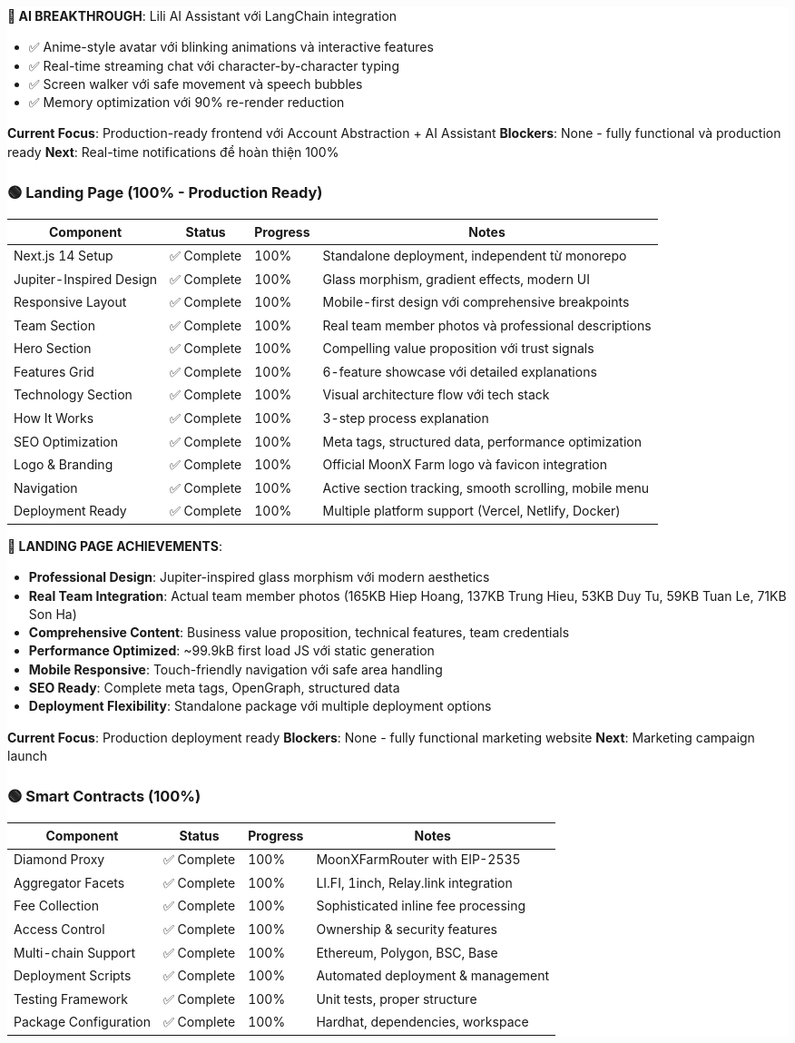 **🤖 AI BREAKTHROUGH**: Lili AI Assistant với LangChain integration
- ✅ Anime-style avatar với blinking animations và interactive features
- ✅ Real-time streaming chat với character-by-character typing
- ✅ Screen walker với safe movement và speech bubbles
- ✅ Memory optimization với 90% re-render reduction

**Current Focus**: Production-ready frontend với Account Abstraction + AI Assistant
**Blockers**: None - fully functional và production ready
**Next**: Real-time notifications để hoàn thiện 100%

### **🟢 Landing Page (100% - Production Ready)**
| Component | Status | Progress | Notes |
|-----------|--------|----------|-------|
| Next.js 14 Setup | ✅ Complete | 100% | Standalone deployment, independent từ monorepo |
| Jupiter-Inspired Design | ✅ Complete | 100% | Glass morphism, gradient effects, modern UI |
| Responsive Layout | ✅ Complete | 100% | Mobile-first design với comprehensive breakpoints |
| Team Section | ✅ Complete | 100% | Real team member photos và professional descriptions |
| Hero Section | ✅ Complete | 100% | Compelling value proposition với trust signals |
| Features Grid | ✅ Complete | 100% | 6-feature showcase với detailed explanations |
| Technology Section | ✅ Complete | 100% | Visual architecture flow với tech stack |
| How It Works | ✅ Complete | 100% | 3-step process explanation |
| SEO Optimization | ✅ Complete | 100% | Meta tags, structured data, performance optimization |
| Logo & Branding | ✅ Complete | 100% | Official MoonX Farm logo và favicon integration |
| Navigation | ✅ Complete | 100% | Active section tracking, smooth scrolling, mobile menu |
| Deployment Ready | ✅ Complete | 100% | Multiple platform support (Vercel, Netlify, Docker) |

**🎯 LANDING PAGE ACHIEVEMENTS**:
- **Professional Design**: Jupiter-inspired glass morphism với modern aesthetics
- **Real Team Integration**: Actual team member photos (165KB Hiep Hoang, 137KB Trung Hieu, 53KB Duy Tu, 59KB Tuan Le, 71KB Son Ha)
- **Comprehensive Content**: Business value proposition, technical features, team credentials
- **Performance Optimized**: ~99.9kB first load JS với static generation
- **Mobile Responsive**: Touch-friendly navigation với safe area handling
- **SEO Ready**: Complete meta tags, OpenGraph, structured data
- **Deployment Flexibility**: Standalone package với multiple deployment options

**Current Focus**: Production deployment ready
**Blockers**: None - fully functional marketing website
**Next**: Marketing campaign launch

### **🟢 Smart Contracts (100%)**
| Component | Status | Progress | Notes |
|-----------|--------|----------|-------|
| Diamond Proxy | ✅ Complete | 100% | MoonXFarmRouter with EIP-2535 |
| Aggregator Facets | ✅ Complete | 100% | LI.FI, 1inch, Relay.link integration |
| Fee Collection | ✅ Complete | 100% | Sophisticated inline fee processing |
| Access Control | ✅ Complete | 100% | Ownership & security features |
| Multi-chain Support | ✅ Complete | 100% | Ethereum, Polygon, BSC, Base |
| Deployment Scripts | ✅ Complete | 100% | Automated deployment & management |
| Testing Framework | ✅ Complete | 100% | Unit tests, proper structure |
| Package Configuration | ✅ Complete | 100% | Hardhat, dependencies, workspace |